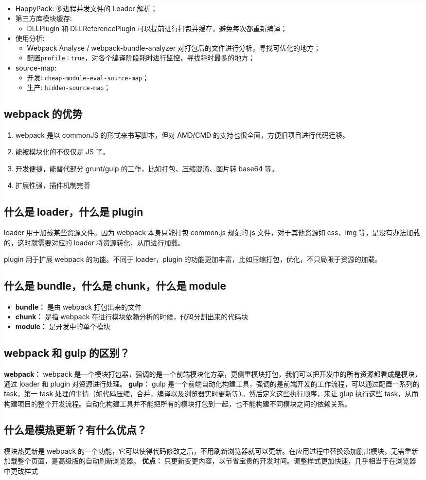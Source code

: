  - HappyPack: 多进程并发文件的 Loader 解析；
- 第三方库模块缓存: 
  - DLLPlugin 和 DLLReferencePlugin 可以提前进行打包并缓存，避免每次都重新编译；
- 使用分析: 
  - Webpack Analyse / webpack-bundle-analyzer 对打包后的文件进行分析，寻找可优化的地方；
  - 配置`profile：true`，对各个编译阶段耗时进行监控，寻找耗时最多的地方；
- source-map: 
  - 开发: `cheap-module-eval-source-map`；
  - 生产: `hidden-source-map`；







## webpack 的优势

1.  webpack 是以 commonJS 的形式来书写脚本，但对 AMD/CMD 的支持也很全面，方便旧项目进行代码迁移。

2.  能被模块化的不仅仅是 JS 了。

3.  开发便捷，能替代部分 grunt/gulp 的工作，比如打包、压缩混淆、图片转 base64 等。

4.  扩展性强，插件机制完善



## 什么是 loader，什么是 plugin

loader 用于加载某些资源文件。因为 webpack 本身只能打包 common.js 规范的 js 文件，对于其他资源如 css，img 等，是没有办法加载的，这时就需要对应的 loader 将资源转化，从而进行加载。

plugin 用于扩展 webpack 的功能。不同于 loader，plugin 的功能更加丰富，比如压缩打包，优化，不只局限于资源的加载。



## 什么是 bundle，什么是 chunk，什么是 module

- **bundle：** 是由 webpack 打包出来的文件
- **chunk：** 是指 webpack 在进行模块依赖分析的时候，代码分割出来的代码块
- **module：** 是开发中的单个模块



## webpack 和 gulp 的区别？

**webpack：**
webpack 是一个模块打包器，强调的是一个前端模块化方案，更侧重模块打包，我们可以把开发中的所有资源都看成是模块，通过 loader 和 plugin 对资源进行处理。
**gulp：**
gulp 是一个前端自动化构建工具，强调的是前端开发的工作流程，可以通过配置一系列的 task，第一 task 处理的事情（如代码压缩，合并，编译以及浏览器实时更新等）。然后定义这些执行顺序，来让 glup 执行这些 task，从而构建项目的整个开发流程。自动化构建工具并不能把所有的模块打包到一起，也不能构建不同模块之间的依赖关系。



## 什么是模热更新？有什么优点？

模块热更新是 webpack 的一个功能，它可以使得代码修改之后，不用刷新浏览器就可以更新。在应用过程中替换添加删出模块，无需重新加载整个页面，是高级版的自动刷新浏览器。
**优点：**
只更新变更内容，以节省宝贵的开发时间。调整样式更加快速，几乎相当于在浏览器中更改样式
